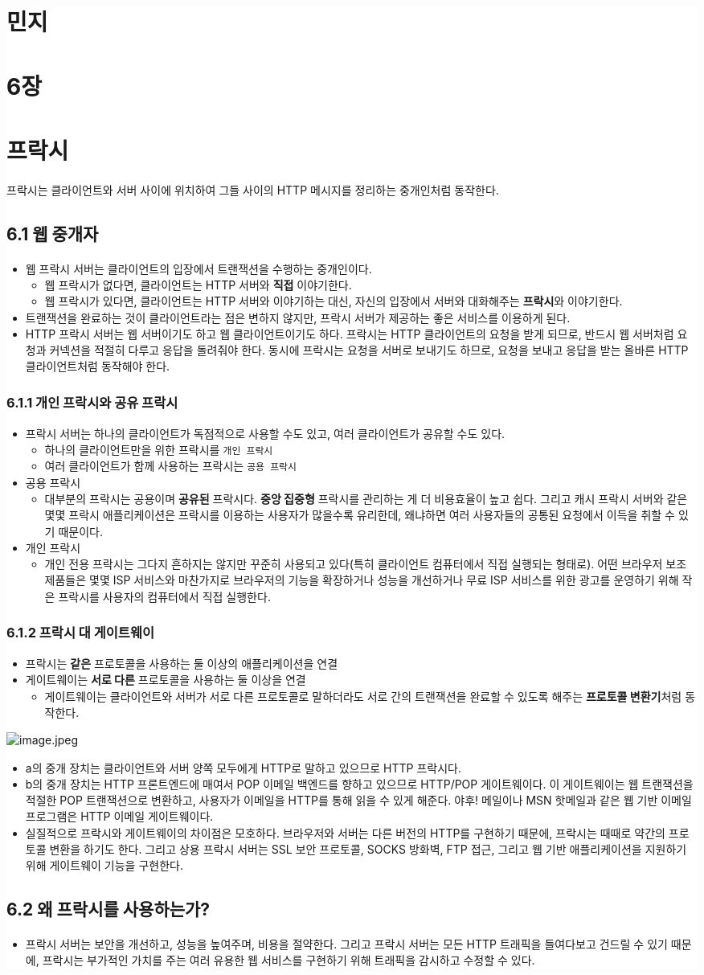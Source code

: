 # 민지

# 6장

# 프락시

프락시는 클라이언트와 서버 사이에 위치하여 그들 사이의 HTTP 메시지를 정리하는 중개인처럼 동작한다.

## **6.1 웹 중개자**

- 웹 프락시 서버는 클라이언트의 입장에서 트랜잭션을 수행하는 중개인이다.
    - 웹 프락시가 없다면, 클라이언트는 HTTP 서버와 **직접** 이야기한다.
    - 웹 프락시가 있다면, 클라이언트는 HTTP 서버와 이야기하는 대신, 자신의 입장에서 서버와 대화해주는 **프락시**와 이야기한다.
- 트랜잭션을 완료하는 것이 클라이언트라는 점은 변하지 않지만, 프락시 서버가 제공하는 좋은 서비스를 이용하게 된다.
- HTTP 프락시 서버는 웹 서버이기도 하고 웹 클라이언트이기도 하다. 프락시는 HTTP 클라이언트의 요청을 받게 되므로, 반드시 웹 서버처럼 요청과 커넥션을 적절히 다루고 응답을 돌려줘야 한다. 동시에 프락시는 요청을 서버로 보내기도 하므로, 요청을 보내고 응답을 받는 올바른 HTTP 클라이언트처럼 동작해야 한다.

### **6.1.1 개인 프락시와 공유 프락시**

- 프락시 서버는 하나의 클라이언트가 독점적으로 사용할 수도 있고, 여러 클라이언트가 공유할 수도 있다.
    - 하나의 클라이언트만을 위한 프락시를 `개인 프락시`
    - 여러 클라이언트가 함께 사용하는 프락시는 `공용 프락시`
- 공용 프락시
    - 대부분의 프락시는 공용이며 **공유된** 프락시다. **중앙 집중형** 프락시를 관리하는 게 더 비용효율이 높고 쉽다. 그리고 캐시 프락시 서버와 같은 몇몇 프락시 애플리케이션은 프락시를 이용하는 사용자가 많을수록 유리한데, 왜냐하면 여러 사용자들의 공통된 요청에서 이득을 취할 수 있기 때문이다.
- 개인 프락시
    - 개인 전용 프락시는 그다지 흔하지는 않지만 꾸준히 사용되고 있다(특히 클라이언트 컴퓨터에서 직접 실행되는 형태로). 어떤 브라우저 보조 제품들은 몇몇 ISP 서비스와 마찬가지로 브라우저의 기능을 확장하거나 성능을 개선하거나 무료 ISP 서비스를 위한 광고를 운영하기 위해 작은 프락시를 사용자의 컴퓨터에서 직접 실행한다.

### **6.1.2 프락시 대 게이트웨이**

- 프락시는 **같은** 프로토콜을 사용하는 둘 이상의 애플리케이션을 연결
- 게이트웨이는 **서로 다른** 프로토콜을 사용하는 둘 이상을 연결
    - 게이트웨이는 클라이언트와 서버가 서로 다른 프로토콜로 말하더라도 서로 간의 트랜잭션을 완료할 수 있도록 해주는 **프로토콜 변환기**처럼 동작한다.

![image.jpeg](6%E1%84%8C%E1%85%A1%E1%86%BC%20230dea0778cb80a7b8fcd77a8c60bdaa/image.jpeg)

- a의 중개 장치는 클라이언트와 서버 양쪽 모두에게 HTTP로 말하고 있으므로 HTTP 프락시다.
- b의 중개 장치는 HTTP 프론트엔드에 매여서 POP 이메일 백엔드를 향하고 있으므로 HTTP/POP 게이트웨이다. 이 게이트웨이는 웹 트랜잭션을 적절한 POP 트랜잭션으로 변환하고, 사용자가 이메일을 HTTP를 통해 읽을 수 있게 해준다. 야후! 메일이나 MSN 핫메일과 같은 웹 기반 이메일 프로그램은 HTTP 이메일 게이트웨이다.
- 실질적으로 프락시와 게이트웨이의 차이점은 모호하다. 브라우저와 서버는 다른 버전의 HTTP를 구현하기 때문에, 프락시는 때때로 약간의 프로토콜 변환을 하기도 한다. 그리고 상용 프락시 서버는 SSL 보안 프로토콜, SOCKS 방화벽, FTP 접근, 그리고 웹 기반 애플리케이션을 지원하기 위해 게이트웨이 기능을 구현한다.

## **6.2 왜 프락시를 사용하는가?**

- 프락시 서버는 보안을 개선하고, 성능을 높여주며, 비용을 절약한다. 그리고 프락시 서버는 모든 HTTP 트래픽을 들여다보고 건드릴 수 있기 때문에, 프락시는 부가적인 가치를 주는 여러 유용한 웹 서비스를 구현하기 위해 트래픽을 감시하고 수정할 수 있다.
